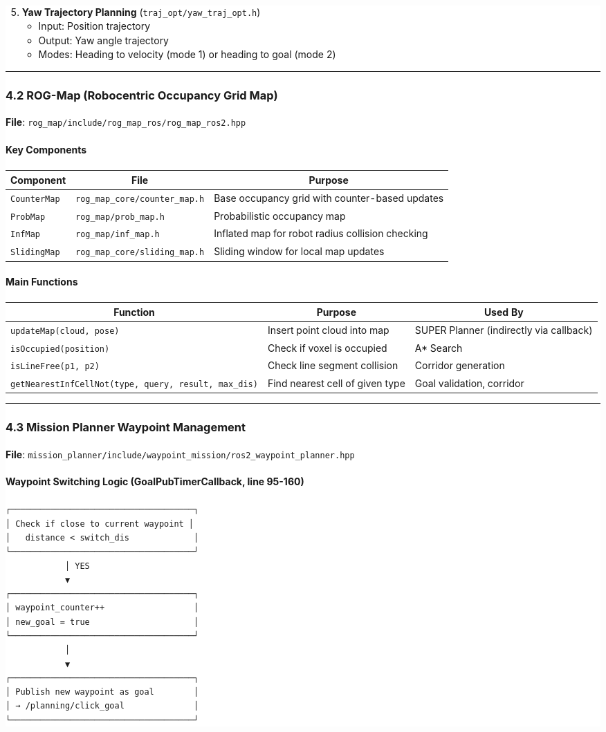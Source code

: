 5. **Yaw Trajectory Planning** (`traj_opt/yaw_traj_opt.h`)
   - Input: Position trajectory
   - Output: Yaw angle trajectory
   - Modes: Heading to velocity (mode 1) or heading to goal (mode 2)

---

### 4.2 ROG-Map (Robocentric Occupancy Grid Map)

**File**: `rog_map/include/rog_map_ros/rog_map_ros2.hpp`

#### Key Components

| Component | File | Purpose |
|-----------|------|---------|
| `CounterMap` | `rog_map_core/counter_map.h` | Base occupancy grid with counter-based updates |
| `ProbMap` | `rog_map/prob_map.h` | Probabilistic occupancy map |
| `InfMap` | `rog_map/inf_map.h` | Inflated map for robot radius collision checking |
| `SlidingMap` | `rog_map_core/sliding_map.h` | Sliding window for local map updates |

#### Main Functions

| Function | Purpose | Used By |
|----------|---------|---------|
| `updateMap(cloud, pose)` | Insert point cloud into map | SUPER Planner (indirectly via callback) |
| `isOccupied(position)` | Check if voxel is occupied | A* Search |
| `isLineFree(p1, p2)` | Check line segment collision | Corridor generation |
| `getNearestInfCellNot(type, query, result, max_dis)` | Find nearest cell of given type | Goal validation, corridor |

---

### 4.3 Mission Planner Waypoint Management

**File**: `mission_planner/include/waypoint_mission/ros2_waypoint_planner.hpp`

#### Waypoint Switching Logic (GoalPubTimerCallback, line 95-160)

```
┌─────────────────────────────────────┐
│ Check if close to current waypoint │
│   distance < switch_dis             │
└─────────────────────────────────────┘
            │ YES
            ▼
┌─────────────────────────────────────┐
│ waypoint_counter++                  │
│ new_goal = true                     │
└─────────────────────────────────────┘
            │
            ▼
┌─────────────────────────────────────┐
│ Publish new waypoint as goal        │
│ → /planning/click_goal              │
└─────────────────────────────────────┘
```
